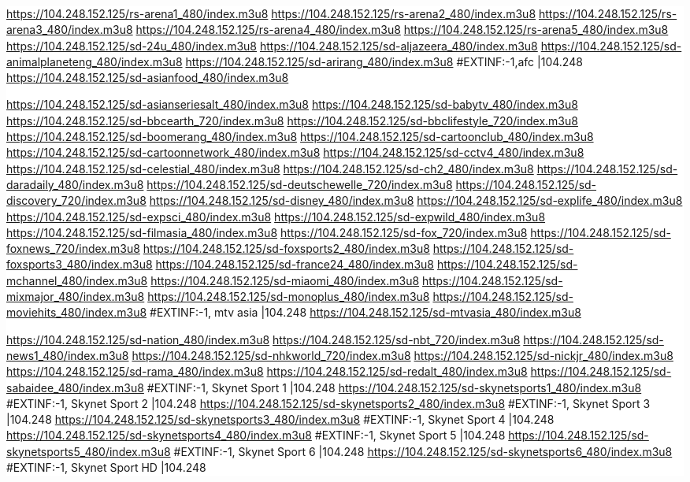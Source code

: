 https://104.248.152.125/rs-arena1_480/index.m3u8
https://104.248.152.125/rs-arena2_480/index.m3u8
https://104.248.152.125/rs-arena3_480/index.m3u8
https://104.248.152.125/rs-arena4_480/index.m3u8
https://104.248.152.125/rs-arena5_480/index.m3u8
https://104.248.152.125/sd-24u_480/index.m3u8
https://104.248.152.125/sd-aljazeera_480/index.m3u8
https://104.248.152.125/sd-animalplaneteng_480/index.m3u8
https://104.248.152.125/sd-arirang_480/index.m3u8
#EXTINF:-1,afc |104.248
https://104.248.152.125/sd-asianfood_480/index.m3u8

https://104.248.152.125/sd-asianseriesalt_480/index.m3u8
https://104.248.152.125/sd-babytv_480/index.m3u8
https://104.248.152.125/sd-bbcearth_720/index.m3u8
https://104.248.152.125/sd-bbclifestyle_720/index.m3u8
https://104.248.152.125/sd-boomerang_480/index.m3u8
https://104.248.152.125/sd-cartoonclub_480/index.m3u8
https://104.248.152.125/sd-cartoonnetwork_480/index.m3u8
https://104.248.152.125/sd-cctv4_480/index.m3u8
https://104.248.152.125/sd-celestial_480/index.m3u8
https://104.248.152.125/sd-ch2_480/index.m3u8
https://104.248.152.125/sd-daradaily_480/index.m3u8
https://104.248.152.125/sd-deutschewelle_720/index.m3u8
https://104.248.152.125/sd-discovery_720/index.m3u8
https://104.248.152.125/sd-disney_480/index.m3u8
https://104.248.152.125/sd-explife_480/index.m3u8
https://104.248.152.125/sd-expsci_480/index.m3u8
https://104.248.152.125/sd-expwild_480/index.m3u8
https://104.248.152.125/sd-filmasia_480/index.m3u8
https://104.248.152.125/sd-fox_720/index.m3u8
https://104.248.152.125/sd-foxnews_720/index.m3u8
https://104.248.152.125/sd-foxsports2_480/index.m3u8
https://104.248.152.125/sd-foxsports3_480/index.m3u8
https://104.248.152.125/sd-france24_480/index.m3u8
https://104.248.152.125/sd-mchannel_480/index.m3u8
https://104.248.152.125/sd-miaomi_480/index.m3u8
https://104.248.152.125/sd-mixmajor_480/index.m3u8
https://104.248.152.125/sd-monoplus_480/index.m3u8
https://104.248.152.125/sd-moviehits_480/index.m3u8
#EXTINF:-1, mtv asia |104.248
https://104.248.152.125/sd-mtvasia_480/index.m3u8

https://104.248.152.125/sd-nation_480/index.m3u8
https://104.248.152.125/sd-nbt_720/index.m3u8
https://104.248.152.125/sd-news1_480/index.m3u8
https://104.248.152.125/sd-nhkworld_720/index.m3u8
https://104.248.152.125/sd-nickjr_480/index.m3u8
https://104.248.152.125/sd-rama_480/index.m3u8
https://104.248.152.125/sd-redalt_480/index.m3u8
https://104.248.152.125/sd-sabaidee_480/index.m3u8
#EXTINF:-1, Skynet Sport 1 |104.248
https://104.248.152.125/sd-skynetsports1_480/index.m3u8
#EXTINF:-1, Skynet Sport 2 |104.248
https://104.248.152.125/sd-skynetsports2_480/index.m3u8
#EXTINF:-1, Skynet Sport 3 |104.248
https://104.248.152.125/sd-skynetsports3_480/index.m3u8
#EXTINF:-1, Skynet Sport 4 |104.248
https://104.248.152.125/sd-skynetsports4_480/index.m3u8
#EXTINF:-1, Skynet Sport 5 |104.248
https://104.248.152.125/sd-skynetsports5_480/index.m3u8
#EXTINF:-1, Skynet Sport 6 |104.248
https://104.248.152.125/sd-skynetsports6_480/index.m3u8
#EXTINF:-1, Skynet Sport HD |104.248